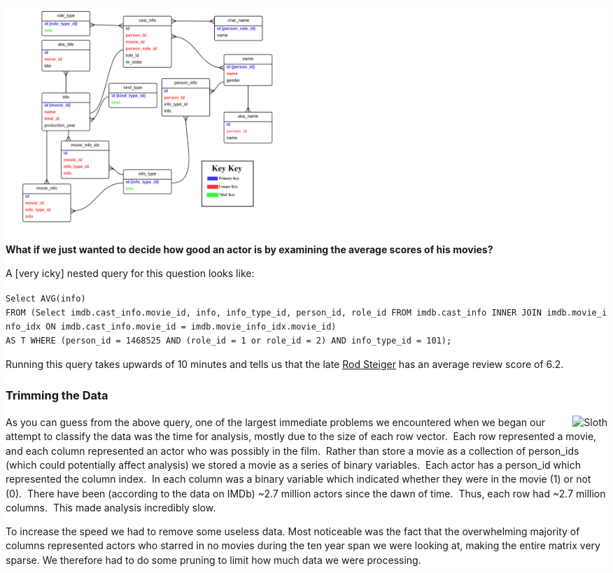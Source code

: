 <p><img src="../images/posts/puma3.png" alt="Plain Text Files" width="400" /></p>
<p><strong>What if we just wanted to decide how good an actor is by examining the average scores of his movies?</strong></p>
<p>A [very icky] nested query for this question looks like:</p>
<pre><code>Select AVG(info)<br />FROM (Select imdb.cast_info.movie_id, info, info_type_id, person_id, role_id FROM imdb.cast_info INNER JOIN imdb.movie_info_idx ON imdb.cast_info.movie_id = imdb.movie_info_idx.movie_id) <br />AS T WHERE (person_id = 1468525 AND (role_id = 1 or role_id = 2) AND info_type_id = 101);</code></pre>
<p>Running this query takes upwards of 10 minutes and tells us that the late <a href="http://en.wikipedia.org/wiki/Rod_Steiger" target="_blank">Rod Steiger</a> has an average review score of 6.2.</p>
<h3>Trimming the Data</h3>
<p><img style="float: right;" src="http://weknowmemes.com/wp-content/uploads/2012/04/opens-notebook-class-is-over-240x180.jpg" alt="Sloth" /></p>
<p>As you can guess from the above query, one of the largest immediate problems we encountered when we began our attempt to classify the data was the time for analysis, mostly due to the size of each row vector.&nbsp; Each row represented a movie, and each column represented an actor who was possibly in the film.&nbsp; Rather than store a movie as a collection of person_ids (which could potentially affect analysis) we stored a movie as a series of binary variables.&nbsp; Each actor has a person_id which represented the column index.&nbsp; In each column was a binary variable which indicated whether they were in the movie (1) or not (0).&nbsp; There have been (according to the data on IMDb) ~2.7 million actors since the dawn of time.&nbsp; Thus, each row had ~2.7 million columns.&nbsp; This made analysis incredibly slow.</p>
<p>To increase the speed we had to remove some useless data. Most noticeable was the fact that the overwhelming majority of columns represented actors who starred in no movies during the ten year span we were looking at, making the entire matrix very sparse. We therefore had to do some pruning to limit how much data we were processing.</p>